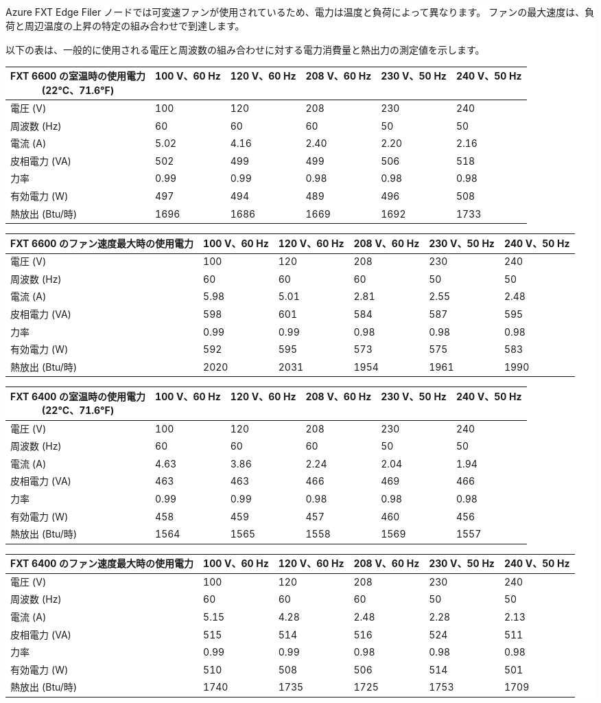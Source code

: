 Azure FXT Edge Filer ノードでは可変速ファンが使用されているため、電力は温度と負荷によって異なります。 ファンの最大速度は、負荷と周辺温度の上昇の特定の組み合わせで到達します。

以下の表は、一般的に使用される電圧と周波数の組み合わせに対する電力消費量と熱出力の測定値を示します。

| FXT 6600 の室温時の使用電力 <br />(22°C、71.6°F) | 100 V、60 Hz | 120 V、60 Hz | 208 V、60 Hz | 230 V、50 Hz | 240 V、50 Hz |
|---------|---|---|---|---|---|
| 電圧 (V) | 100 | 120 | 208 | 230 | 240 |
| 周波数 (Hz) | 60 | 60 | 60 | 50 | 50 |
| 電流 (A) | 5.02 | 4.16 |2.40 | 2.20 | 2.16 |
| 皮相電力 (VA) | 502 | 499 | 499 | 506 | 518|
| 力率 | 0.99 | 0.99 |0.98 | 0.98 | 0.98 |
| 有効電力 (W) | 497 |494 | 489 | 496 | 508 |
| 熱放出 (Btu/時) |1696 | 1686 | 1669 | 1692 | 1733 |

| FXT 6600 のファン速度最大時の使用電力 | 100 V、60 Hz | 120 V、60 Hz | 208 V、60 Hz | 230 V、50 Hz | 240 V、50 Hz |
|---------|---|---|---|---|---|
| 電圧 (V) | 100 |120 | 208 | 230 | 240|
| 周波数 (Hz) | 60 | 60 | 60 | 50 | 50 |
| 電流 (A) | 5.98 | 5.01 | 2.81 | 2.55 | 2.48 |
| 皮相電力 (VA) | 598 | 601 | 584 | 587 | 595 |
| 力率 | 0.99 | 0.99 | 0.98 | 0.98 | 0.98 |
| 有効電力 (W) | 592 | 595 | 573 | 575 | 583 |
| 熱放出 (Btu/時) | 2020 |2031 | 1954 | 1961 | 1990 |

| FXT 6400 の室温時の使用電力 <br />(22°C、71.6°F) | 100 V、60 Hz | 120 V、60 Hz | 208 V、60 Hz | 230 V、50 Hz | 240 V、50 Hz |
|---------|---|---|---|---|---|
| 電圧 (V) | 100 | 120 | 208 | 230 | 240 |
| 周波数 (Hz) |60 | 60 | 60 | 50 | 50 |
| 電流 (A) | 4.63 | 3.86 | 2.24 | 2.04 | 1.94 |
| 皮相電力 (VA) | 463 | 463 | 466 | 469 | 466 |
| 力率 | 0.99 | 0.99 | 0.98 | 0.98 | 0.98 |
| 有効電力 (W) | 458 | 459 | 457 | 460 | 456 |
| 熱放出 (Btu/時) | 1564 | 1565 | 1558 | 1569 | 1557 |

| FXT 6400 のファン速度最大時の使用電力 | 100 V、60 Hz | 120 V、60 Hz | 208 V、60 Hz | 230 V、50 Hz | 240 V、50 Hz |
|---------|---|---|---|---|---|
| 電圧 (V) | 100 | 120 | 208 | 230 | 240 |
| 周波数 (Hz) | 60 | 60 | 60 | 50 | 50 |
| 電流 (A) | 5.15 | 4.28 | 2.48 | 2.28 | 2.13 |
| 皮相電力 (VA) | 515 | 514 | 516 | 524 | 511 |
| 力率 | 0.99 | 0.99 | 0.98 | 0.98 | 0.98 |
| 有効電力 (W) | 510 | 508 | 506 | 514 | 501 |
| 熱放出 (Btu/時) | 1740 | 1735 | 1725 | 1753 | 1709 |
